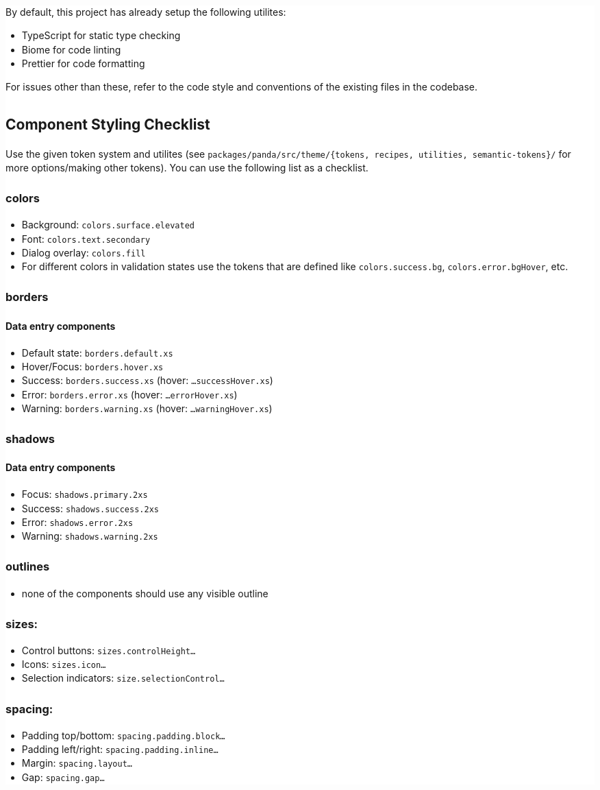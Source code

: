 By default, this project has already setup the following utilites:
- TypeScript for static type checking
- Biome for code linting
- Prettier for code formatting

For issues other than these, refer to the code style and conventions of the existing files in the codebase.

## Component Styling Checklist

Use the given token system and utilites (see `packages/panda/src/theme/{tokens, recipes, utilities, semantic-tokens}/` for more options/making other tokens). You can use the following list as a checklist.

### colors
- Background: `colors.surface.elevated`
- Font: `colors.text.secondary`
- Dialog overlay: `colors.fill`
- For different colors in validation states use the tokens that are defined like `colors.success.bg`, `colors.error.bgHover`, etc.

### borders
#### Data entry components
- Default state: `borders.default.xs`
- Hover/Focus: `borders.hover.xs`
- Success: `borders.success.xs` (hover: `…successHover.xs`)
- Error: `borders.error.xs` (hover: `…errorHover.xs`)
- Warning: `borders.warning.xs` (hover: `…warningHover.xs`)

### shadows
#### Data entry components
- Focus: `shadows.primary.2xs`
- Success: `shadows.success.2xs`
- Error: `shadows.error.2xs`
- Warning: `shadows.warning.2xs`

### outlines
- none of the components should use any visible outline

### sizes:
- Control buttons: `sizes.controlHeight…`
- Icons: `sizes.icon…`
- Selection indicators: `size.selectionControl…`

### spacing:
- Padding top/bottom: `spacing.padding.block…`
- Padding left/right: `spacing.padding.inline…`
- Margin: `spacing.layout…`
- Gap: `spacing.gap…`
